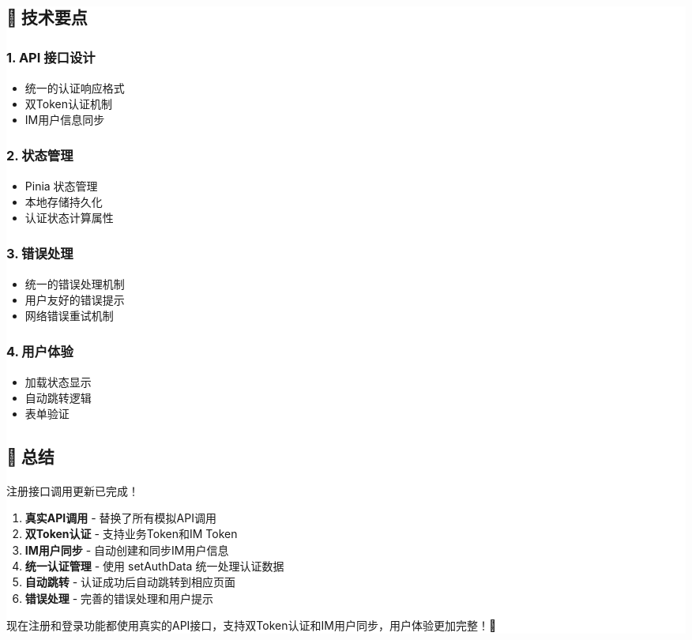 ## 🔧 技术要点

### 1. API 接口设计
- 统一的认证响应格式
- 双Token认证机制
- IM用户信息同步

### 2. 状态管理
- Pinia 状态管理
- 本地存储持久化
- 认证状态计算属性

### 3. 错误处理
- 统一的错误处理机制
- 用户友好的错误提示
- 网络错误重试机制

### 4. 用户体验
- 加载状态显示
- 自动跳转逻辑
- 表单验证

## 🎉 总结

注册接口调用更新已完成！

1. **真实API调用** - 替换了所有模拟API调用
2. **双Token认证** - 支持业务Token和IM Token
3. **IM用户同步** - 自动创建和同步IM用户信息
4. **统一认证管理** - 使用 setAuthData 统一处理认证数据
5. **自动跳转** - 认证成功后自动跳转到相应页面
6. **错误处理** - 完善的错误处理和用户提示

现在注册和登录功能都使用真实的API接口，支持双Token认证和IM用户同步，用户体验更加完整！🎉
